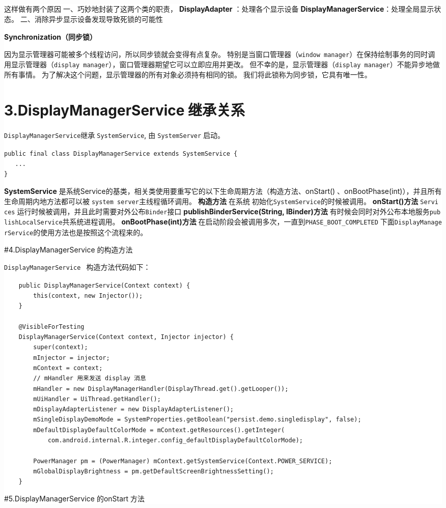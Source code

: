 这样做有两个原因 
一、巧妙地封装了这两个类的职责，
**DisplayAdapter** ：处理各个显示设备
**DisplayManagerService**：处理全局显示状态。 
二、消除异步显示设备发现导致死锁的可能性

**Synchronization（同步锁）**

因为显示管理器可能被多个线程访问，所以同步锁就会变得有点复杂。 特别是当窗口管理器（`window manager`）在保持绘制事务的同时调用显示管理器（`display manager`），窗口管理器期望它可以立即应用并更改。 但不幸的是，显示管理器（`display manager`）不能异步地做所有事情。
为了解决这个问题，显示管理器的所有对象必须持有相同的锁。 我们将此锁称为同步锁，它具有唯一性。

# 3.DisplayManagerService 继承关系

`DisplayManagerService`继承 `SystemService`, 由 `SystemServer` 启动。 
```
public final class DisplayManagerService extends SystemService {
   ... 
}
```
**SystemService** 是系统Service的基类，相关类使用要重写它的以下生命周期方法（构造方法、onStart() 、onBootPhase(int)），并且所有生命周期内地方法都可以被 `system server`主线程循环调用。
**构造方法**
在系统 初始化`SystemService`的时候被调用。
**onStart()方法**
`Services` 运行时候被调用，并且此时需要对外公布`Binder`接口
**publishBinderService(String, IBinder)方法**
有时候会同时对外公布本地服务`publishLocalService`共系统进程调用。
**onBootPhase(int)方法**
在启动阶段会被调用多次，一直到`PHASE_BOOT_COMPLETED`
下面`DisplayManagerService`的使用方法也是按照这个流程来的。

#4.DisplayManagerService 的构造方法

`DisplayManagerService ` 构造方法代码如下：

```
    public DisplayManagerService(Context context) {
        this(context, new Injector());
    }

    @VisibleForTesting
    DisplayManagerService(Context context, Injector injector) {
        super(context);
        mInjector = injector;
        mContext = context;
        // mHandler 用来发送 display 消息
        mHandler = new DisplayManagerHandler(DisplayThread.get().getLooper());
        mUiHandler = UiThread.getHandler();
        mDisplayAdapterListener = new DisplayAdapterListener();
        mSingleDisplayDemoMode = SystemProperties.getBoolean("persist.demo.singledisplay", false);
        mDefaultDisplayDefaultColorMode = mContext.getResources().getInteger(
            com.android.internal.R.integer.config_defaultDisplayDefaultColorMode);

        PowerManager pm = (PowerManager) mContext.getSystemService(Context.POWER_SERVICE);
        mGlobalDisplayBrightness = pm.getDefaultScreenBrightnessSetting();
    }
```
#5.DisplayManagerService 的onStart 方法
